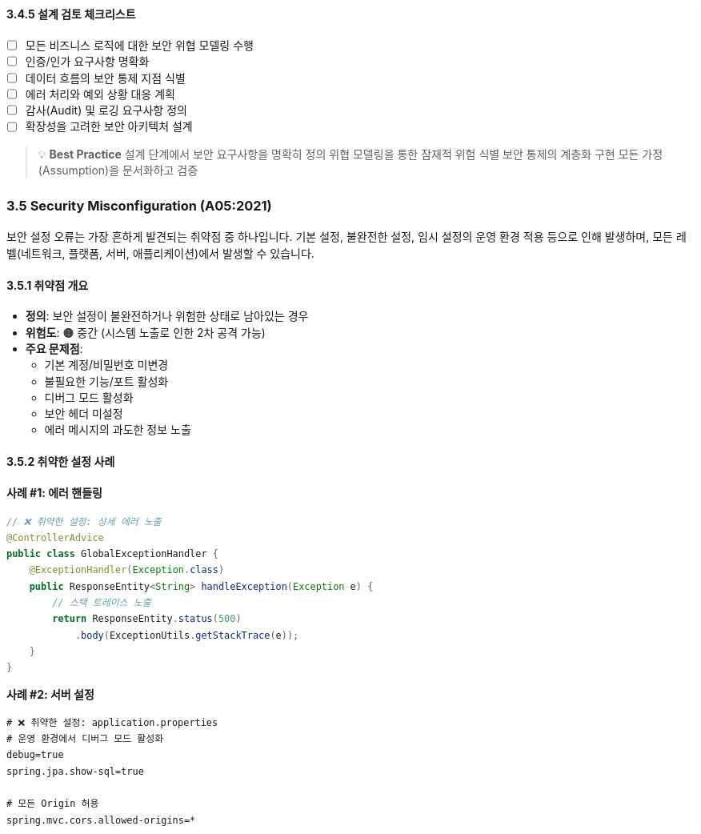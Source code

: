 #### 3.4.5 설계 검토 체크리스트
- [ ] 모든 비즈니스 로직에 대한 보안 위협 모델링 수행
- [ ] 인증/인가 요구사항 명확화
- [ ] 데이터 흐름의 보안 통제 지점 식별
- [ ] 에러 처리와 예외 상황 대응 계획
- [ ] 감사(Audit) 및 로깅 요구사항 정의
- [ ] 확장성을 고려한 보안 아키텍처 설계

> 💡 **Best Practice**
> 설계 단계에서 보안 요구사항을 명확히 정의
> 위협 모델링을 통한 잠재적 위험 식별
> 보안 통제의 계층화 구현
> 모든 가정(Assumption)을 문서화하고 검증

### 3.5 Security Misconfiguration (A05:2021)

보안 설정 오류는 가장 흔하게 발견되는 취약점 중 하나입니다. 기본 설정, 불완전한 설정, 임시 설정의 운영 환경 적용 등으로 인해 발생하며, 모든 레벨(네트워크, 플랫폼, 서버, 애플리케이션)에서 발생할 수 있습니다.

#### 3.5.1 취약점 개요

- **정의**: 보안 설정이 불완전하거나 위험한 상태로 남아있는 경우
- **위험도**: 🟠 중간 (시스템 노출로 인한 2차 공격 가능)
- **주요 문제점**:
  - 기본 계정/비밀번호 미변경
  - 불필요한 기능/포트 활성화
  - 디버그 모드 활성화
  - 보안 헤더 미설정
  - 에러 메시지의 과도한 정보 노출

#### 3.5.2 취약한 설정 사례

**사례 #1: 에러 핸들링**
```java
// ❌ 취약한 설정: 상세 에러 노출
@ControllerAdvice
public class GlobalExceptionHandler {
    @ExceptionHandler(Exception.class)
    public ResponseEntity<String> handleException(Exception e) {
        // 스택 트레이스 노출
        return ResponseEntity.status(500)
            .body(ExceptionUtils.getStackTrace(e));
    }
}
```

**사례 #2: 서버 설정**
```properties
# ❌ 취약한 설정: application.properties
# 운영 환경에서 디버그 모드 활성화
debug=true
spring.jpa.show-sql=true

# 모든 Origin 허용
spring.mvc.cors.allowed-origins=*
```
